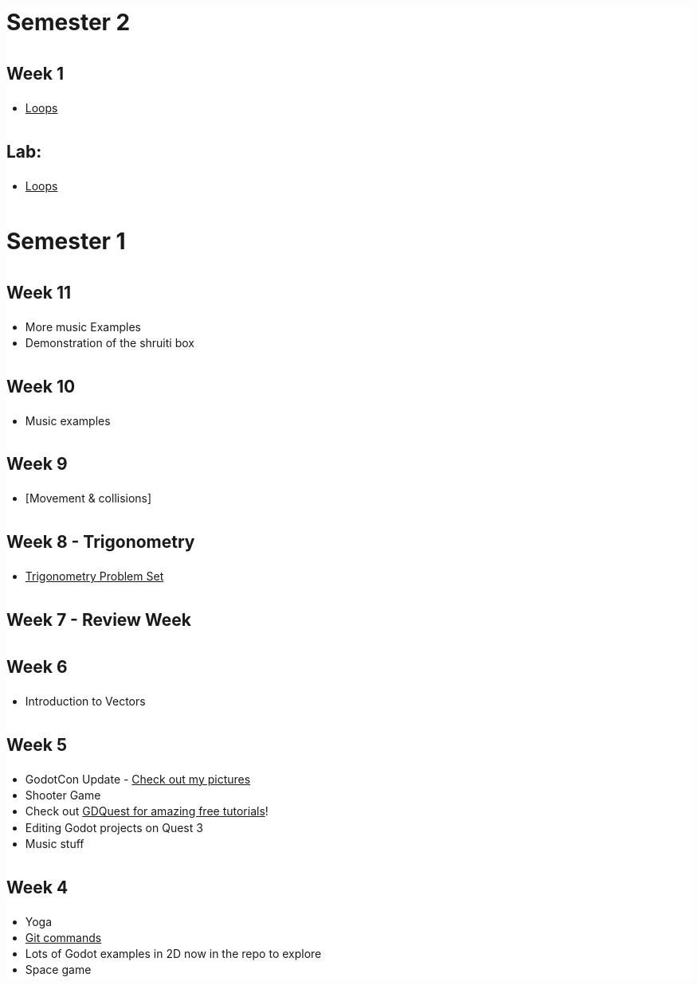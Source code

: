 # Semester 2

## Week 1 
- [Loops](labs/loops.md)

## Lab:
- [Loops](labs/loops_lab.md)


# Semester 1

## Week 11
- More music Examples
- Demonstration of the shruiti box

## Week 10
- Music examples

## Week 9
- [Movement & collisions]

## Week 8 - Trigonometry
- [Trigonometry Problem Set](https://1.cdn.edl.io/IDqRlI8C9dRkoqehbbdHBrcGT6m87gkCQuMKTkp0U7JvHvuG.pdf)

## Week 7 - Review Week

## Week 6
- Introduction to Vectors

## Week 5
- GodotCon Update - [Check out my pictures](https://photos.app.goo.gl/iUpijUxEwGwgDWnu6)
- Shooter Game
- Check out [GDQuest for amazing free tutorials](https://www.gdquest.com/)!
- Editing Godot projects on Quest 3
- Music stuff

## Week 4
- Yoga
- [Git commands](https://github.com/skooter500/csresources/blob/main/git_ref.pdf)
- Lots of Godot examples in 2D now in the repo to explore
- Space game
